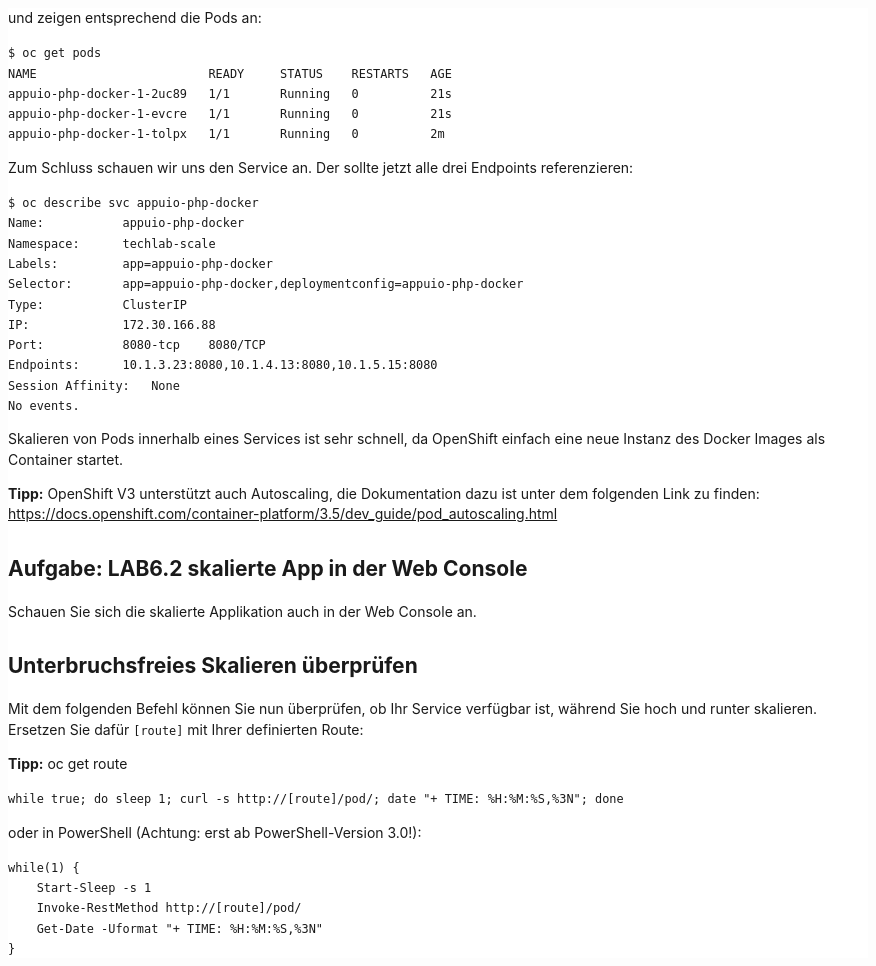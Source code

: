 und zeigen entsprechend die Pods an:

```
$ oc get pods
NAME                        READY     STATUS    RESTARTS   AGE
appuio-php-docker-1-2uc89   1/1       Running   0          21s
appuio-php-docker-1-evcre   1/1       Running   0          21s
appuio-php-docker-1-tolpx   1/1       Running   0          2m

```

Zum Schluss schauen wir uns den Service an. Der sollte jetzt alle drei Endpoints referenzieren:
```
$ oc describe svc appuio-php-docker
Name:			appuio-php-docker
Namespace:		techlab-scale
Labels:			app=appuio-php-docker
Selector:		app=appuio-php-docker,deploymentconfig=appuio-php-docker
Type:			ClusterIP
IP:				172.30.166.88
Port:			8080-tcp	8080/TCP
Endpoints:		10.1.3.23:8080,10.1.4.13:8080,10.1.5.15:8080
Session Affinity:	None
No events.

```

Skalieren von Pods innerhalb eines Services ist sehr schnell, da OpenShift einfach eine neue Instanz des Docker Images als Container startet.

**Tipp:** OpenShift V3 unterstützt auch Autoscaling, die Dokumentation dazu ist unter dem folgenden Link zu finden: https://docs.openshift.com/container-platform/3.5/dev_guide/pod_autoscaling.html

## Aufgabe: LAB6.2 skalierte App in der Web Console

Schauen Sie sich die skalierte Applikation auch in der Web Console an.

## Unterbruchsfreies Skalieren überprüfen

Mit dem folgenden Befehl können Sie nun überprüfen, ob Ihr Service verfügbar ist, während Sie hoch und runter skalieren.
Ersetzen Sie dafür `[route]` mit Ihrer definierten Route:

**Tipp:** oc get route

```
while true; do sleep 1; curl -s http://[route]/pod/; date "+ TIME: %H:%M:%S,%3N"; done
```

oder in PowerShell (Achtung: erst ab PowerShell-Version 3.0!):

```
while(1) {
	Start-Sleep -s 1
	Invoke-RestMethod http://[route]/pod/
	Get-Date -Uformat "+ TIME: %H:%M:%S,%3N"
}
```

